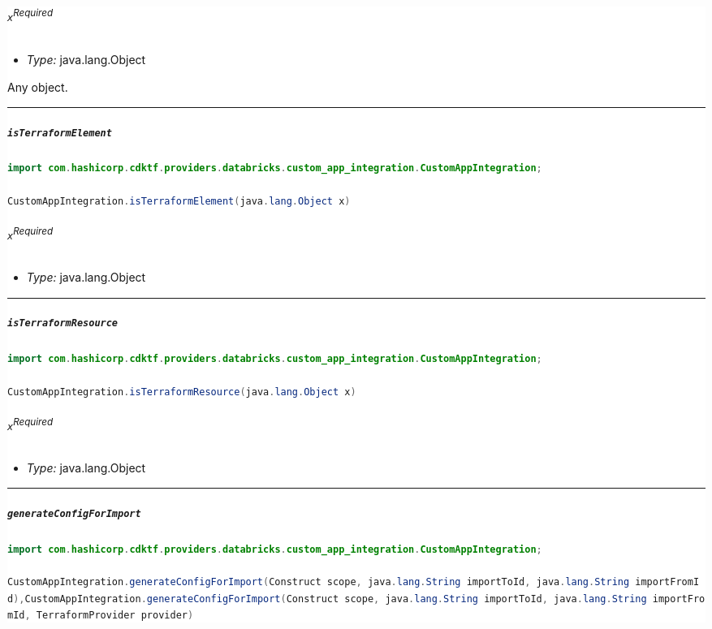 ###### `x`<sup>Required</sup> <a name="x" id="@cdktf/provider-databricks.customAppIntegration.CustomAppIntegration.isConstruct.parameter.x"></a>

- *Type:* java.lang.Object

Any object.

---

##### `isTerraformElement` <a name="isTerraformElement" id="@cdktf/provider-databricks.customAppIntegration.CustomAppIntegration.isTerraformElement"></a>

```java
import com.hashicorp.cdktf.providers.databricks.custom_app_integration.CustomAppIntegration;

CustomAppIntegration.isTerraformElement(java.lang.Object x)
```

###### `x`<sup>Required</sup> <a name="x" id="@cdktf/provider-databricks.customAppIntegration.CustomAppIntegration.isTerraformElement.parameter.x"></a>

- *Type:* java.lang.Object

---

##### `isTerraformResource` <a name="isTerraformResource" id="@cdktf/provider-databricks.customAppIntegration.CustomAppIntegration.isTerraformResource"></a>

```java
import com.hashicorp.cdktf.providers.databricks.custom_app_integration.CustomAppIntegration;

CustomAppIntegration.isTerraformResource(java.lang.Object x)
```

###### `x`<sup>Required</sup> <a name="x" id="@cdktf/provider-databricks.customAppIntegration.CustomAppIntegration.isTerraformResource.parameter.x"></a>

- *Type:* java.lang.Object

---

##### `generateConfigForImport` <a name="generateConfigForImport" id="@cdktf/provider-databricks.customAppIntegration.CustomAppIntegration.generateConfigForImport"></a>

```java
import com.hashicorp.cdktf.providers.databricks.custom_app_integration.CustomAppIntegration;

CustomAppIntegration.generateConfigForImport(Construct scope, java.lang.String importToId, java.lang.String importFromId),CustomAppIntegration.generateConfigForImport(Construct scope, java.lang.String importToId, java.lang.String importFromId, TerraformProvider provider)
```
